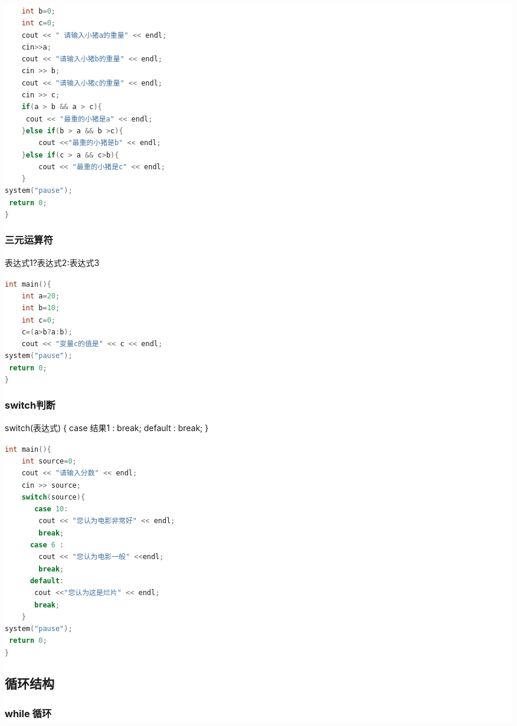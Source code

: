 ```cpp
    int b=0;
    int c=0;
    cout << " 请输入小猪a的重量" << endl;
    cin>>a;
    cout << "请输入小猪b的重量" << endl;
    cin >> b;
    cout << "请输入小猪c的重量" << endl;
    cin >> c;
    if(a > b && a > c){
     cout << "最重的小猪是a" << endl;
    }else if(b > a && b >c){
        cout <<"最重的小猪是b" << endl;
    }else if(c > a && c>b){
        cout << "最重的小猪是c" << endl;
    }
system("pause");
 return 0;  
}
```
### 三元运算符
  表达式1?表达式2:表达式3
```cpp
int main(){
    int a=20;
    int b=10;
    int c=0;
    c=(a>b?a:b);
    cout << "变量c的值是" << c << endl;
system("pause");
 return 0;  
}
```
### switch判断
 switch(表达式)
  {
    case 结果1 : break;
    default : break;
  }

```cpp
int main(){
    int source=0;
    cout << "请输入分数" << endl;
    cin >> source;
    switch(source){
       case 10:
        cout << "您认为电影非常好" << endl;
        break;
      case 6 :
        cout << "您认为电影一般" <<endl;
        break;
      default:
       cout <<"您认为这是烂片" << endl;
       break;
    }
system("pause");
 return 0;  
}
```
## 循环结构
  ### while 循环